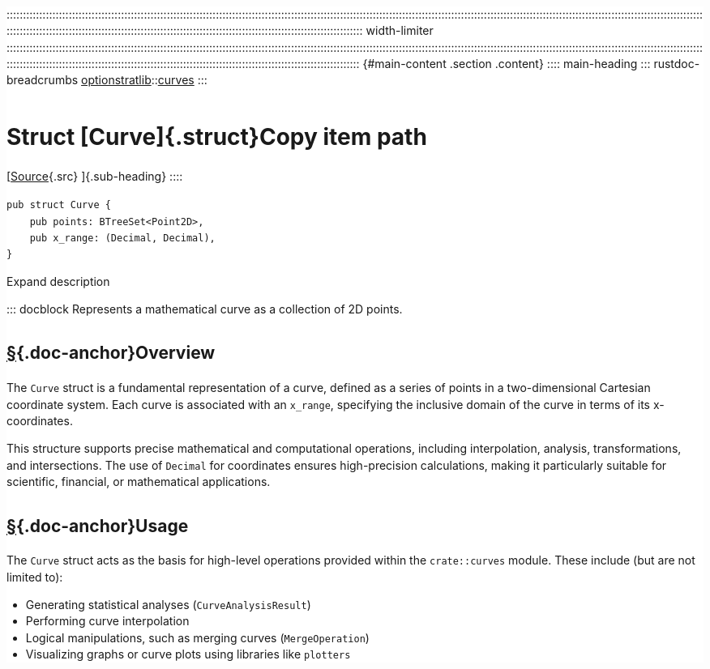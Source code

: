 :::::::::::::::::::::::::::::::::::::::::::::::::::::::::::::::::::::::::::::::::::::::::::::::::::::::::::::::::::::::::::::::::::::::::::::::::::::::::::::::::::::::::::::::::::::::::::::::::::::::::::::::::::::::::::::::::::::::::::::::::::::::::::::::::::::::::::::::::::::::::::::::::::::::::::::::::::::::::::::::::: width-limiter
::::::::::::::::::::::::::::::::::::::::::::::::::::::::::::::::::::::::::::::::::::::::::::::::::::::::::::::::::::::::::::::::::::::::::::::::::::::::::::::::::::::::::::::::::::::::::::::::::::::::::::::::::::::::::::::::::::::::::::::::::::::::::::::::::::::::::::::::::::::::::::::::::::::::::::::::::::::::::::::::: {#main-content .section .content}
:::: main-heading
::: rustdoc-breadcrumbs
[optionstratlib](../index.html)::[curves](index.html)
:::

# Struct [Curve]{.struct}Copy item path

[[Source](../../src/optionstratlib/curves/curve.rs.html#62-71){.src}
]{.sub-heading}
::::

``` {.rust .item-decl}
pub struct Curve {
    pub points: BTreeSet<Point2D>,
    pub x_range: (Decimal, Decimal),
}
```

Expand description

::: docblock
Represents a mathematical curve as a collection of 2D points.

## [§](#overview){.doc-anchor}Overview

The `Curve` struct is a fundamental representation of a curve, defined
as a series of points in a two-dimensional Cartesian coordinate system.
Each curve is associated with an `x_range`, specifying the inclusive
domain of the curve in terms of its x-coordinates.

This structure supports precise mathematical and computational
operations, including interpolation, analysis, transformations, and
intersections. The use of `Decimal` for coordinates ensures
high-precision calculations, making it particularly suitable for
scientific, financial, or mathematical applications.

## [§](#usage){.doc-anchor}Usage

The `Curve` struct acts as the basis for high-level operations provided
within the `crate::curves` module. These include (but are not limited
to):

- Generating statistical analyses (`CurveAnalysisResult`)
- Performing curve interpolation
- Logical manipulations, such as merging curves (`MergeOperation`)
- Visualizing graphs or curve plots using libraries like `plotters`
